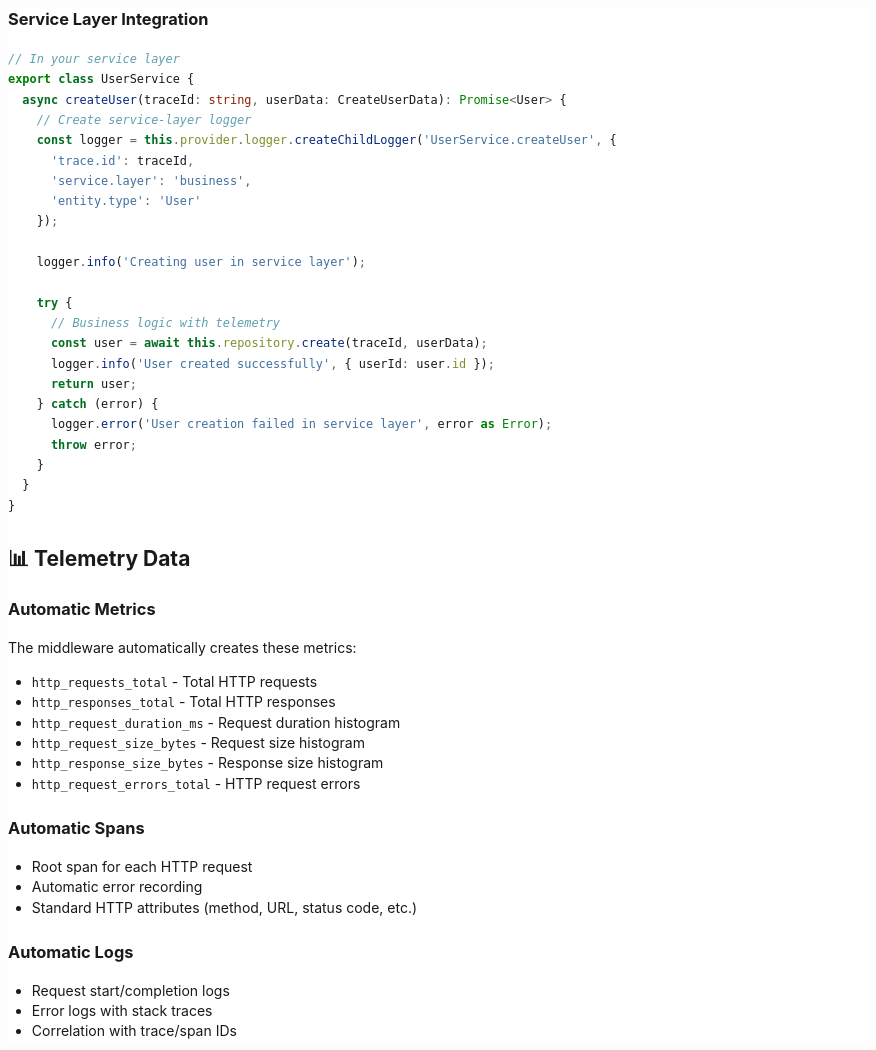 ### **Service Layer Integration**

```typescript
// In your service layer
export class UserService {
  async createUser(traceId: string, userData: CreateUserData): Promise<User> {
    // Create service-layer logger
    const logger = this.provider.logger.createChildLogger('UserService.createUser', {
      'trace.id': traceId,
      'service.layer': 'business',
      'entity.type': 'User'
    });

    logger.info('Creating user in service layer');
    
    try {
      // Business logic with telemetry
      const user = await this.repository.create(traceId, userData);
      logger.info('User created successfully', { userId: user.id });
      return user;
    } catch (error) {
      logger.error('User creation failed in service layer', error as Error);
      throw error;
    }
  }
}
```

## 📊 **Telemetry Data**

### **Automatic Metrics**

The middleware automatically creates these metrics:

- `http_requests_total` - Total HTTP requests
- `http_responses_total` - Total HTTP responses  
- `http_request_duration_ms` - Request duration histogram
- `http_request_size_bytes` - Request size histogram
- `http_response_size_bytes` - Response size histogram
- `http_request_errors_total` - HTTP request errors

### **Automatic Spans**

- Root span for each HTTP request
- Automatic error recording
- Standard HTTP attributes (method, URL, status code, etc.)

### **Automatic Logs**

- Request start/completion logs
- Error logs with stack traces
- Correlation with trace/span IDs
